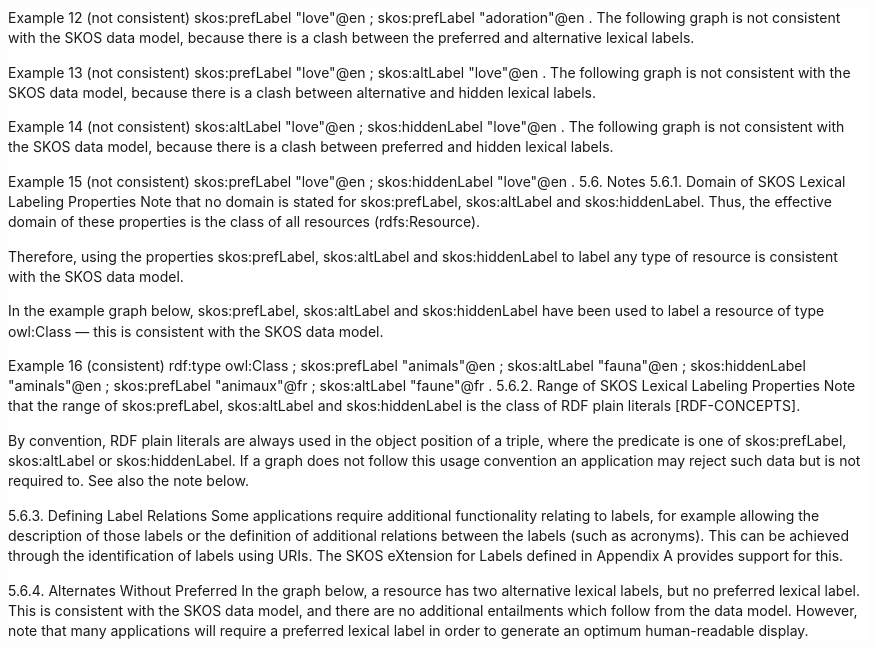 Example 12 (not consistent)
<Love> skos:prefLabel "love"@en ; skos:prefLabel "adoration"@en .
The following graph is not consistent with the SKOS data model, because there is a clash between the preferred and alternative lexical labels.

Example 13 (not consistent)
<Love> skos:prefLabel "love"@en ; skos:altLabel "love"@en .
The following graph is not consistent with the SKOS data model, because there is a clash between alternative and hidden lexical labels.

Example 14 (not consistent)
<Love> skos:altLabel "love"@en ; skos:hiddenLabel "love"@en .
The following graph is not consistent with the SKOS data model, because there is a clash between preferred and hidden lexical labels.

Example 15 (not consistent)
<Love> skos:prefLabel "love"@en ; skos:hiddenLabel "love"@en .
5.6. Notes
5.6.1. Domain of SKOS Lexical Labeling Properties
Note that no domain is stated for skos:prefLabel, skos:altLabel and skos:hiddenLabel. Thus, the effective domain of these properties is the class of all resources (rdfs:Resource).

Therefore, using the properties skos:prefLabel, skos:altLabel and skos:hiddenLabel to label any type of resource is consistent with the SKOS data model.

In the example graph below, skos:prefLabel, skos:altLabel and skos:hiddenLabel have been used to label a resource of type owl:Class — this is consistent with the SKOS data model.

Example 16 (consistent)
<MyClass> rdf:type owl:Class ;
  skos:prefLabel "animals"@en ;
  skos:altLabel "fauna"@en ;
  skos:hiddenLabel "aminals"@en ;
  skos:prefLabel "animaux"@fr ;
  skos:altLabel "faune"@fr .
5.6.2. Range of SKOS Lexical Labeling Properties
Note that the range of skos:prefLabel, skos:altLabel and skos:hiddenLabel is the class of RDF plain literals [RDF-CONCEPTS].

By convention, RDF plain literals are always used in the object position of a triple, where the predicate is one of skos:prefLabel, skos:altLabel or skos:hiddenLabel. If a graph does not follow this usage convention an application may reject such data but is not required to. See also the note below.

5.6.3. Defining Label Relations
Some applications require additional functionality relating to labels, for example allowing the description of those labels or the definition of additional relations between the labels (such as acronyms). This can be achieved through the identification of labels using URIs. The SKOS eXtension for Labels defined in Appendix A provides support for this.

5.6.4. Alternates Without Preferred
In the graph below, a resource has two alternative lexical labels, but no preferred lexical label. This is consistent with the SKOS data model, and there are no additional entailments which follow from the data model. However, note that many applications will require a preferred lexical label in order to generate an optimum human-readable display.
